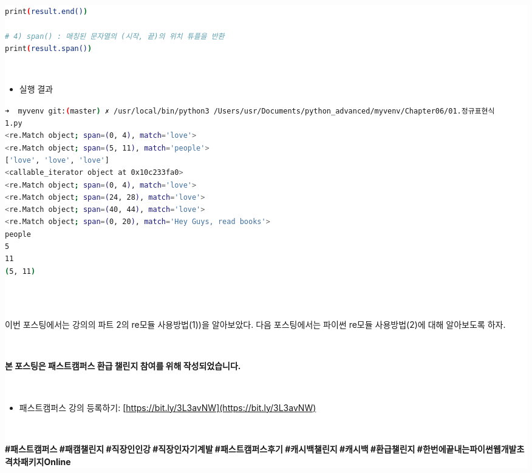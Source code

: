 ```bash
print(result.end())

# 4) span() : 매칭된 문자열의 (시작, 끝)의 위치 튜플을 반환
print(result.span())
```

<br/>

- 실행 결과

```bash
➜  myvenv git:(master) ✗ /usr/local/bin/python3 /Users/usr/Documents/python_advanced/myvenv/Chapter06/01.정규표현식
1.py
<re.Match object; span=(0, 4), match='love'>
<re.Match object; span=(5, 11), match='people'>
['love', 'love', 'love']
<callable_iterator object at 0x10c233fa0>
<re.Match object; span=(0, 4), match='love'>
<re.Match object; span=(24, 28), match='love'>
<re.Match object; span=(40, 44), match='love'>
<re.Match object; span=(0, 20), match='Hey Guys, read books'>
people
5
11
(5, 11)
```

<br/><br/>

이번 포스팅에서는 강의의 파트 2의 re모듈 사용방법(1))을 알아보았다. 다음 포스팅에서는 파이썬 re모듈 사용방법(2)에 대해 알아보도록 하자.

<br/>

**본 포스팅은 패스트캠퍼스 환급 챌린지 참여를 위해 작성되었습니다.**

<br/>

- 패스트캠퍼스 강의 등록하기: [https://bit.ly/3L3avNW](https://bit.ly/3L3avNW)

<br/>

**#패스트캠퍼스 #패캠챌린지 #직장인인강 #직장인자기계발 #패스트캠퍼스후기 #캐시백챌린지 #캐시백 #환급챌린지 #한번에끝내는파이썬웹개발초격차패키지Online**